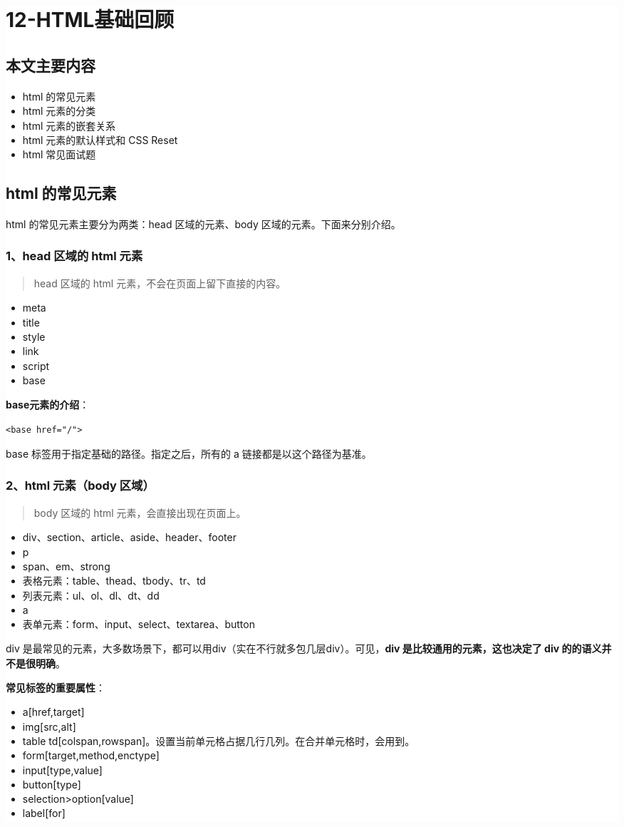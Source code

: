 # 12-HTML基础回顾

## 本文主要内容

* html 的常见元素
* html 元素的分类
* html 元素的嵌套关系
* html 元素的默认样式和 CSS Reset
* html 常见面试题

## html 的常见元素

html 的常见元素主要分为两类：head 区域的元素、body 区域的元素。下面来分别介绍。

### 1、head 区域的 html 元素

> head 区域的 html 元素，不会在页面上留下直接的内容。

* meta
* title
* style
* link
* script
* base

**base元素的介绍**：

```markup
<base href="/">
```

base 标签用于指定基础的路径。指定之后，所有的 a 链接都是以这个路径为基准。

### 2、html 元素（body 区域）

> body 区域的 html 元素，会直接出现在页面上。

* div、section、article、aside、header、footer
* p
* span、em、strong
* 表格元素：table、thead、tbody、tr、td
* 列表元素：ul、ol、dl、dt、dd
* a
* 表单元素：form、input、select、textarea、button

div 是最常见的元素，大多数场景下，都可以用div（实在不行就多包几层div）。可见，**div 是比较通用的元素，这也决定了 div 的的语义并不是很明确**。

**常见标签的重要属性**：

* a\[href,target\]
* img\[src,alt\]
* table td\[colspan,rowspan\]。设置当前单元格占据几行几列。在合并单元格时，会用到。
* form\[target,method,enctype\]
* input\[type,value\]
* button\[type\]
* selection&gt;option\[value\]
* label\[for\]
